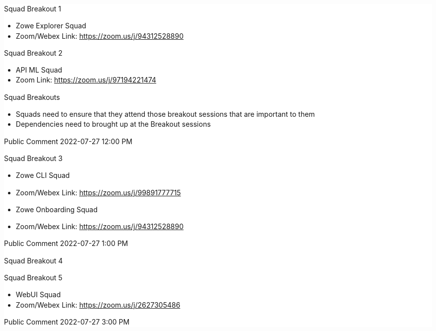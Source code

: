 Squad Breakout 1
- Zowe Explorer Squad
- Zoom/Webex Link: https://zoom.us/j/94312528890 <br>

Squad Breakout 2
- API ML Squad
- Zoom Link: https://zoom.us/j/97194221474<br>

</td>
<td>Squad Breakouts
<ul>
<li>Squads need to ensure that they attend those breakout sessions that are important to them</li>
<li>Dependencies need to brought up at the Breakout sessions</li>
</ul>
</td>
    </tbody>
    <tbody>
            <tr>
                <td>Public Comment</td>
                <td>2022-07-27</td>
                <td>12:00 PM</td>
<td>

Squad Breakout 3
- Zowe CLI Squad
- Zoom/Webex Link:  https://zoom.us/j/99891777715 <br>

- Zowe Onboarding Squad
- Zoom/Webex Link:  https://zoom.us/j/94312528890 <br>

</td>
                <td></td>
    </tbody>
    <tbody>
            <tr>
                <td>Public Comment</td>
                <td>2022-07-27</td>
                <td>1:00 PM</td>
<td>

Squad Breakout 4



Squad Breakout 5
- WebUI Squad
- Zoom/Webex Link: https://zoom.us/j/2627305486<br>
</td>
                <td></td>
    </tbody>
    <tbody>
            <tr>
                <td>Public Comment</td>
                <td>2022-07-27</td>
                <td>3:00 PM</td>
<td>
